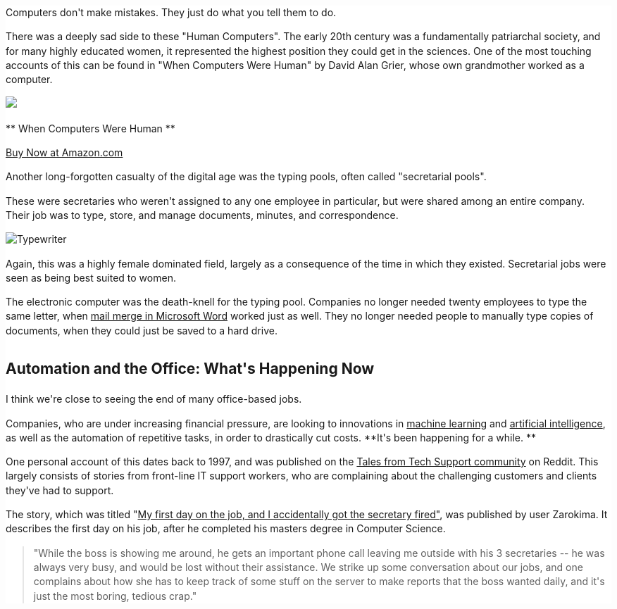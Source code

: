 Computers don't make mistakes. They just do what you tell them to do.

There was a deeply sad side to these "Human Computers". The early 20th century was a fundamentally patriarchal society, and for many highly educated women, it represented the highest position they could get in the sciences. One of the most touching accounts of this can be found in "When Computers Were Human" by David Alan Grier, whose own grandmother worked as a computer.

![](http://ecx.images-amazon.com/images/I/41o-4OYRN5L._SL160_.jpg)

** When Computers Were Human **

[Buy Now at Amazon.com](http://www.amazon.com/When-Computers-Human-David-Grier/dp/0691091579?SubscriptionId=AKIAIO22DD3AFUSKXUKQ&tag=mak041-20&linkCode=xm2&camp=2025&creative=165953&creativeASIN=0691091579)

Another long-forgotten casualty of the digital age was the typing pools, often called "secretarial pools".

These were secretaries who weren't assigned to any one employee in particular, but were shared among an entire company. Their job was to type, store, and manage documents, minutes, and correspondence.

![Typewriter](http://cdn.makeuseof.com/wp-content/uploads/2015/12/Typewriter.jpg?26523c)

Again, this was a highly female dominated field, largely as a consequence of the time in which they existed. Secretarial jobs were seen as being best suited to women.

The electronic computer was the death-knell for the typing pool. Companies no longer needed twenty employees to type the same letter, when [mail merge in Microsoft Word](http://www.makeuseof.com/tag/print-labels-mail-merge-microsoft-word-excel/) worked just as well. They no longer needed people to manually type copies of documents, when they could just be saved to a hard drive.

## Automation and the Office: What's Happening Now

I think we're close to seeing the end of many office-based jobs.

Companies, who are under increasing financial pressure, are looking to innovations in [machine learning](http://www.makeuseof.com/tag/4-machine-learning-algorithms-shape-life/) and [artificial intelligence](http://www.makeuseof.com/tag/artificial-intelligence-threat-not-yet/), as well as the automation of repetitive tasks, in order to drastically cut costs. **It's been happening for a while. **

One personal account of this dates back to 1997, and was published on the [Tales from Tech Support community](https://www.reddit.com/r/talesfromtechsupport/) on Reddit. This largely consists of stories from front-line IT support workers, who are complaining about the challenging customers and clients they've had to support.

The story, which was titled "[My first day on the job, and I accidentally got the secretary fired"](https://www.reddit.com/r/talesfromtechsupport/comments/32uzrk/my_first_day_on_the_job_and_i_accidentally_got/), was published by user Zarokima. It describes the first day on his job, after he completed his masters degree in Computer Science.

> "While the boss is showing me around, he gets an important phone call leaving me outside with his 3 secretaries -- he was always very busy, and would be lost without their assistance. We strike up some conversation about our jobs, and one complains about how she has to keep track of some stuff on the server to make reports that the boss wanted daily, and it's just the most boring, tedious crap."
